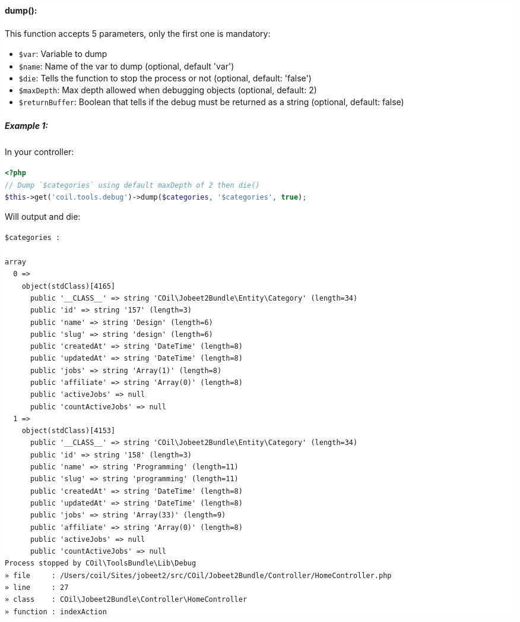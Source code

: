 #### dump():

This function accepts 5 parameters, only the first one is mandatory:

* `$var`: Variable to dump
* `$name`: Name of the var to dump (optional, default 'var')
* `$die`: Tells the function to stop the process or not (optional, default: 'false')
* `$maxDepth`: Max depth allowed when debugging objects (optional, default: 2)
* `$returnBuffer`: Boolean that tells if the debug must be returned as a string (optional, default: false)

##### Example 1:

In your controller:

``` php
<?php
// Dump `$categories` using default maxDepth of 2 then die()
$this->get('coil.tools.debug')->dump($categories, '$categories', true);
```

Will output and die:

    $categories :

    array
      0 =>
        object(stdClass)[4165]
          public '__CLASS__' => string 'COil\Jobeet2Bundle\Entity\Category' (length=34)
          public 'id' => string '157' (length=3)
          public 'name' => string 'Design' (length=6)
          public 'slug' => string 'design' (length=6)
          public 'createdAt' => string 'DateTime' (length=8)
          public 'updatedAt' => string 'DateTime' (length=8)
          public 'jobs' => string 'Array(1)' (length=8)
          public 'affiliate' => string 'Array(0)' (length=8)
          public 'activeJobs' => null
          public 'countActiveJobs' => null
      1 =>
        object(stdClass)[4153]
          public '__CLASS__' => string 'COil\Jobeet2Bundle\Entity\Category' (length=34)
          public 'id' => string '158' (length=3)
          public 'name' => string 'Programming' (length=11)
          public 'slug' => string 'programming' (length=11)
          public 'createdAt' => string 'DateTime' (length=8)
          public 'updatedAt' => string 'DateTime' (length=8)
          public 'jobs' => string 'Array(33)' (length=9)
          public 'affiliate' => string 'Array(0)' (length=8)
          public 'activeJobs' => null
          public 'countActiveJobs' => null
    Process stopped by COil\ToolsBundle\Lib\Debug
    » file     : /Users/coil/Sites/jobeet2/src/COil/Jobeet2Bundle/Controller/HomeController.php
    » line     : 27
    » class    : COil\Jobeet2Bundle\Controller\HomeController
    » function : indexAction
